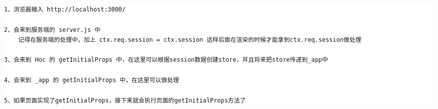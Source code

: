 
```
1、浏览器输入 http://localhost:3000/

2、会来到服务端的 server.js 中
	记得在服务端的处理中，加上 ctx.req.session = ctx.session 这样后面在渲染的时候才能拿到ctx.req.session做处理
	
3、会来到 Hoc 的 getInitialProps 中，在这里可以根据session数据创建store，并且将来把store传递到_app中

4、会来到 _app 的 getInitialProps 中，在这里可以做处理

5、如果页面实现了getInitialProps，接下来就会执行页面的getInitialProps方法了
```
